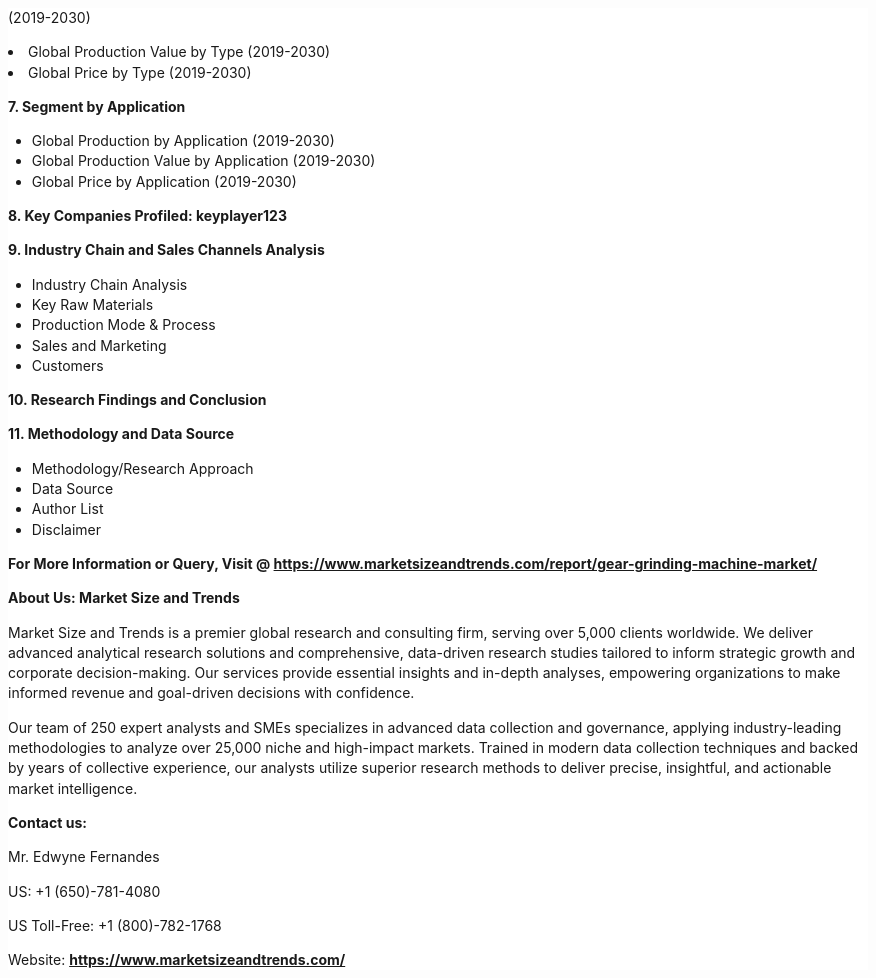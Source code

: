 (2019-2030)</li><li>Global Production Value by Type (2019-2030)</li><li>Global Price by Type (2019-2030)</li></ul><p><strong>7. Segment by Application</strong></p><ul><li>Global Production by Application (2019-2030)</li><li>Global Production Value by Application (2019-2030)</li><li>Global Price by Application (2019-2030)</li></ul><p><strong>8. Key Companies Profiled: keyplayer123</strong></p><p><strong>9. Industry Chain and Sales Channels Analysis</strong></p><ul><li>Industry Chain Analysis</li><li>Key Raw Materials</li><li>Production Mode &amp; Process</li><li>Sales and Marketing</li><li>Customers</li></ul><p><strong>10. Research Findings and Conclusion</strong></p><p><strong>11. Methodology and Data Source</strong></p><ul><li>Methodology/Research Approach</li><li>Data Source</li><li>Author List</li><li>Disclaimer</li></ul></p><p><strong>For More Information or Query, Visit @ <a href="https://www.marketsizeandtrends.com/report/gear-grinding-machine-market/">https://www.marketsizeandtrends.com/report/gear-grinding-machine-market/</a></strong></p><p><strong>About Us: Market Size and Trends</strong></p><p>Market Size and Trends is a premier global research and consulting firm, serving over 5,000 clients worldwide. We deliver advanced analytical research solutions and comprehensive, data-driven research studies tailored to inform strategic growth and corporate decision-making. Our services provide essential insights and in-depth analyses, empowering organizations to make informed revenue and goal-driven decisions with confidence.</p><p>Our team of 250 expert analysts and SMEs specializes in advanced data collection and governance, applying industry-leading methodologies to analyze over 25,000 niche and high-impact markets. Trained in modern data collection techniques and backed by years of collective experience, our analysts utilize superior research methods to deliver precise, insightful, and actionable market intelligence.</p><p><strong>Contact us:</strong></p><p>Mr. Edwyne Fernandes</p><p>US: +1 (650)-781-4080</p><p>US Toll-Free: +1 (800)-782-1768</p><p>Website: <strong><a href="https://www.marketsizeandtrends.com/">https://www.marketsizeandtrends.com/</a></strong></p>
